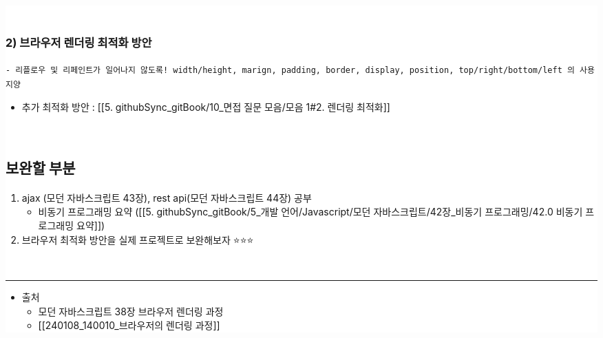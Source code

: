 
<br>


### 2) 브라우저 렌더링 최적화 방안
``` bash
- 리플로우 및 리페인트가 일어나지 않도록! width/height, marign, padding, border, display, position, top/right/bottom/left 의 사용 지양
```

- 추가 최적화 방안 : [[5. githubSync_gitBook/10_면접 질문 모음/모음 1#2. 렌더링 최적화]]



<br>

## 보완할 부분 
1. ajax (모던 자바스크립트 43장), rest api(모던 자바스크립트 44장) 공부 
	- 비동기 프로그래밍 요약 ([[5. githubSync_gitBook/5_개발 언어/Javascript/모던 자바스크립트/42장_비동기 프로그래밍/42.0 비동기 프로그래밍 요약]])
2. 브라우저 최적화 방안을 실제 프로젝트로 보완해보자 ⭐⭐⭐ 


<br>



---

- 출처 
	- 모던 자바스크립트 38장 브라우저 렌더링 과정
	- [[240108_140010_브라우저의 렌더링 과정]]